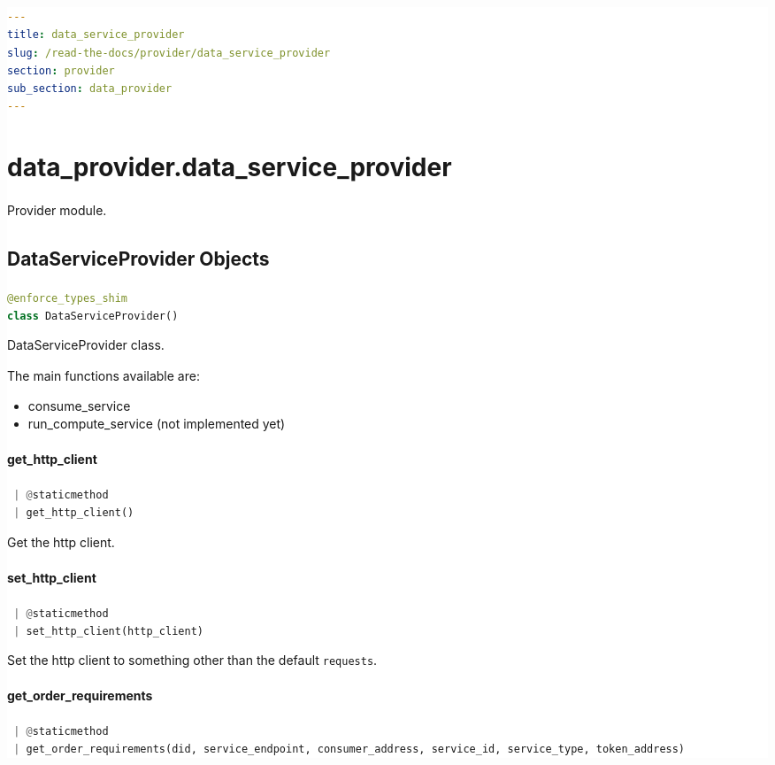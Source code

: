 ```yaml
---
title: data_service_provider
slug: /read-the-docs/provider/data_service_provider
section: provider
sub_section: data_provider
---
```

<a name="data_provider.data_service_provider"></a>
# data\_provider.data\_service\_provider

Provider module.

<a name="data_provider.data_service_provider.DataServiceProvider"></a>
## DataServiceProvider Objects

```python
@enforce_types_shim
class DataServiceProvider()
```

DataServiceProvider class.

The main functions available are:
- consume_service
- run_compute_service (not implemented yet)

<a name="data_provider.data_service_provider.DataServiceProvider.get_http_client"></a>
#### get\_http\_client

```python
 | @staticmethod
 | get_http_client()
```

Get the http client.

<a name="data_provider.data_service_provider.DataServiceProvider.set_http_client"></a>
#### set\_http\_client

```python
 | @staticmethod
 | set_http_client(http_client)
```

Set the http client to something other than the default `requests`.

<a name="data_provider.data_service_provider.DataServiceProvider.get_order_requirements"></a>
#### get\_order\_requirements

```python
 | @staticmethod
 | get_order_requirements(did, service_endpoint, consumer_address, service_id, service_type, token_address)
```
